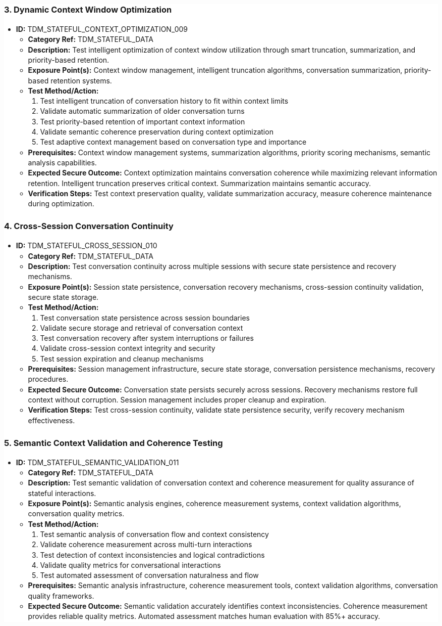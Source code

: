 ### 3. Dynamic Context Window Optimization

* **ID:** TDM_STATEFUL_CONTEXT_OPTIMIZATION_009
    * **Category Ref:** TDM_STATEFUL_DATA
    * **Description:** Test intelligent optimization of context window utilization through smart truncation, summarization, and priority-based retention.
    * **Exposure Point(s):** Context window management, intelligent truncation algorithms, conversation summarization, priority-based retention systems.
    * **Test Method/Action:**
        1. Test intelligent truncation of conversation history to fit within context limits
        2. Validate automatic summarization of older conversation turns
        3. Test priority-based retention of important context information
        4. Validate semantic coherence preservation during context optimization
        5. Test adaptive context management based on conversation type and importance
    * **Prerequisites:** Context window management systems, summarization algorithms, priority scoring mechanisms, semantic analysis capabilities.
    * **Expected Secure Outcome:** Context optimization maintains conversation coherence while maximizing relevant information retention. Intelligent truncation preserves critical context. Summarization maintains semantic accuracy.
    * **Verification Steps:** Test context preservation quality, validate summarization accuracy, measure coherence maintenance during optimization.

### 4. Cross-Session Conversation Continuity

* **ID:** TDM_STATEFUL_CROSS_SESSION_010
    * **Category Ref:** TDM_STATEFUL_DATA
    * **Description:** Test conversation continuity across multiple sessions with secure state persistence and recovery mechanisms.
    * **Exposure Point(s):** Session state persistence, conversation recovery mechanisms, cross-session continuity validation, secure state storage.
    * **Test Method/Action:**
        1. Test conversation state persistence across session boundaries
        2. Validate secure storage and retrieval of conversation context
        3. Test conversation recovery after system interruptions or failures
        4. Validate cross-session context integrity and security
        5. Test session expiration and cleanup mechanisms
    * **Prerequisites:** Session management infrastructure, secure state storage, conversation persistence mechanisms, recovery procedures.
    * **Expected Secure Outcome:** Conversation state persists securely across sessions. Recovery mechanisms restore full context without corruption. Session management includes proper cleanup and expiration.
    * **Verification Steps:** Test cross-session continuity, validate state persistence security, verify recovery mechanism effectiveness.

### 5. Semantic Context Validation and Coherence Testing

* **ID:** TDM_STATEFUL_SEMANTIC_VALIDATION_011
    * **Category Ref:** TDM_STATEFUL_DATA
    * **Description:** Test semantic validation of conversation context and coherence measurement for quality assurance of stateful interactions.
    * **Exposure Point(s):** Semantic analysis engines, coherence measurement systems, context validation algorithms, conversation quality metrics.
    * **Test Method/Action:**
        1. Test semantic analysis of conversation flow and context consistency
        2. Validate coherence measurement across multi-turn interactions
        3. Test detection of context inconsistencies and logical contradictions
        4. Validate quality metrics for conversational interactions
        5. Test automated assessment of conversation naturalness and flow
    * **Prerequisites:** Semantic analysis infrastructure, coherence measurement tools, context validation algorithms, conversation quality frameworks.
    * **Expected Secure Outcome:** Semantic validation accurately identifies context inconsistencies. Coherence measurement provides reliable quality metrics. Automated assessment matches human evaluation with 85%+ accuracy.
